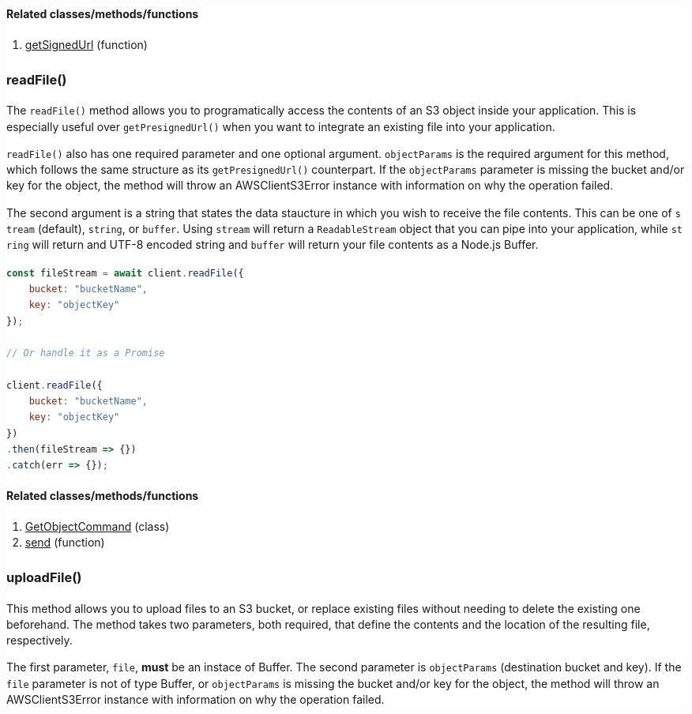 #### **Related classes/methods/functions**

1. [getSignedUrl](https://docs.aws.amazon.com/AWSJavaScriptSDK/v3/latest/modules/_aws_sdk_s3_request_presigner.html#getsignedurl-1) (function)

### **readFile()**

The `readFile()` method allows you to programatically access the contents of an S3 object inside your application. This is especially useful over `getPresignedUrl()` when you want to integrate an existing file into your application. 

`readFile()` also has one required parameter and one optional argument. `objectParams` is the required argument for this method, which follows the same structure as its `getPresignedUrl()` counterpart. If the `objectParams` parameter is missing the bucket and/or key for the object, the method will throw an AWSClientS3Error instance with information on why the operation failed.

The second argument is a string that states the data staucture in which you wish to receive the file contents. This can be one of `stream` (default), `string`, or `buffer`. Using `stream` will return a `ReadableStream` object that you can pipe into your application, while `string` will return and UTF-8 encoded string and `buffer` will return your file contents as a Node.js Buffer.

```javascript
const fileStream = await client.readFile({
	bucket: "bucketName",
	key: "objectKey"
});

// Or handle it as a Promise

client.readFile({
	bucket: "bucketName",
	key: "objectKey"
})
.then(fileStream => {})
.catch(err => {});
```

#### **Related classes/methods/functions**

1. [GetObjectCommand](https://docs.aws.amazon.com/AWSJavaScriptSDK/v3/latest/clients/client-s3/classes/getobjectcommand.html) (class)
2. [send](https://docs.aws.amazon.com/AWSJavaScriptSDK/v3/latest/clients/client-s3/classes/s3client.html#send) (function)

### **uploadFile()**

This method allows you to upload files to an S3 bucket, or replace existing files without needing to delete the existing one beforehand. The method takes two parameters, both required, that define the contents and the location of the resulting file, respectively.

The first parameter, `file`, **must** be an instace of Buffer. The second parameter is `objectParams` (destination bucket and key). If the `file` parameter is not of type Buffer, or `objectParams` is missing the bucket and/or key for the object, the method will throw an AWSClientS3Error instance with information on why the operation failed.
